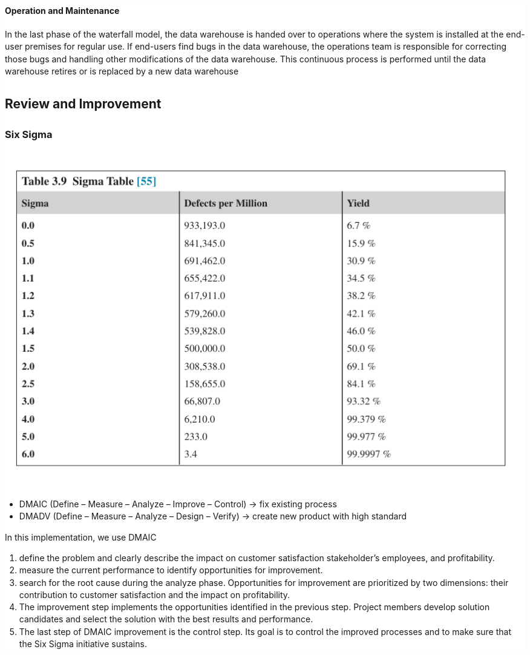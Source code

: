 #### Operation and Maintenance
In the last phase of the waterfall model, the data warehouse is handed over to operations where the system is installed at the end-user premises for regular use. If end-users find bugs in the data  warehouse, the operations team is responsible for correcting those bugs and handling other modifications of the data warehouse. This continuous process is performed until the data warehouse retires or is replaced by a new data warehouse

## Review and Improvement
### Six Sigma
![six_sigma](6_sigma.png)

- DMAIC (Define – Measure – Analyze – Improve – Control) -> fix existing process
- DMADV (Define – Measure – Analyze – Design – Verify) -> create new product with high standard

In this implementation, we use DMAIC
1. define the problem and clearly describe the impact on customer satisfaction stakeholder’s employees, and profitability.
2. measure the current performance to identify opportunities for improvement.
3. search for the root cause during the analyze phase. Opportunities for improvement are prioritized by two dimensions: their contribution to customer satisfaction and the impact on profitability.
4. The improvement step implements the opportunities identified in the previous step. Project members develop solution candidates and select the solution with the best results and performance.
5. The last step of DMAIC improvement is the control step. Its goal is to control the improved processes and to make sure that the Six Sigma initiative sustains.
